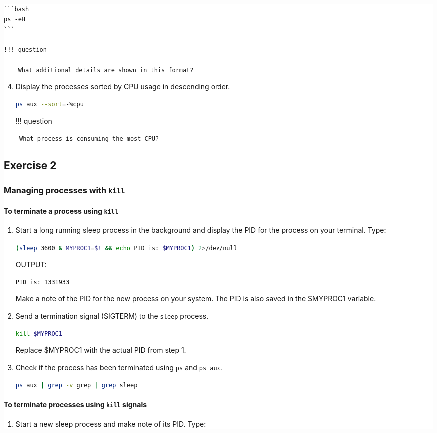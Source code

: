     ```bash
    ps -eH
    ```

    !!! question

        What additional details are shown in this format?

4. Display the processes sorted by CPU usage in descending order.

    ```bash
    ps aux --sort=-%cpu
    ```

    !!! question

        What process is consuming the most CPU?

## Exercise 2

### Managing processes with `kill`

#### To terminate a process using `kill`

1. Start a long running sleep process in the background and display the PID for the process on your terminal. Type:

    ```bash
    (sleep 3600 & MYPROC1=$! && echo PID is: $MYPROC1) 2>/dev/null
    ```

    OUTPUT:

    ```bash
    PID is: 1331933
    ```

    Make a note of the PID for the new process on your system. The PID is also saved in the $MYPROC1 variable.

2. Send a termination signal (SIGTERM) to the `sleep` process.

    ```bash
    kill $MYPROC1
    ```

    Replace $MYPROC1 with the actual PID from step 1.

3. Check if the process has been terminated using `ps` and `ps aux`.

    ```bash
    ps aux | grep -v grep | grep sleep
    ```

#### To terminate processes using `kill` signals

1. Start a new sleep process and make note of its PID. Type:
